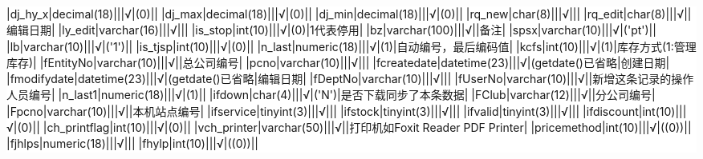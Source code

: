 |dj_hy_x|decimal(18)|||√|(0)||
|dj_max|decimal(18)|||√|(0)||
|dj_min|decimal(18)|||√|(0)||
|rq_new|char(8)|||√|||
|rq_edit|char(8)|||√||编辑日期|
|ly_edit|varchar(16)|||√|||
|is_stop|int(10)|||√|(0)|1代表停用|
|bz|varchar(100)|||√||备注|
|spsx|varchar(10)|||√|('pt')||
|lb|varchar(10)|||√|('1')||
|is_tjsp|int(10)|||√|(0)||
|n_last|numeric(18)|||√|(1)|自动编号，最后编码值|
|kcfs|int(10)|||√|(1)|库存方式(1:管理库存)|
|fEntityNo|varchar(10)|||√||总公司编号|
|pcno|varchar(10)|||√|||
|fcreatedate|datetime(23)|||√|(getdate()已省略|创建日期|
|fmodifydate|datetime(23)|||√|(getdate()已省略|编辑日期|
|fDeptNo|varchar(10)|||√|||
|fUserNo|varchar(10)|||√||新增这条记录的操作人员编号|
|n_last1|numeric(18)|||√|(1)||
|ifdown|char(4)|||√|('N')|是否下载同步了本条数据|
|FClub|varchar(12)|||√||分公司编号|
|Fpcno|varchar(10)|||√||本机站点编号|
|ifservice|tinyint(3)|||√|||
|ifstock|tinyint(3)|||√|||
|ifvalid|tinyint(3)|||√|||
|ifdiscount|int(10)|||√|(0)||
|ch_printflag|int(10)|||√|(0)||
|vch_printer|varchar(50)|||√||打印机如Foxit Reader PDF Printer|
|pricemethod|int(10)|||√|((0))||
|fjhlps|numeric(18)|||√|||
|fhylp|int(10)|||√|((0))||

